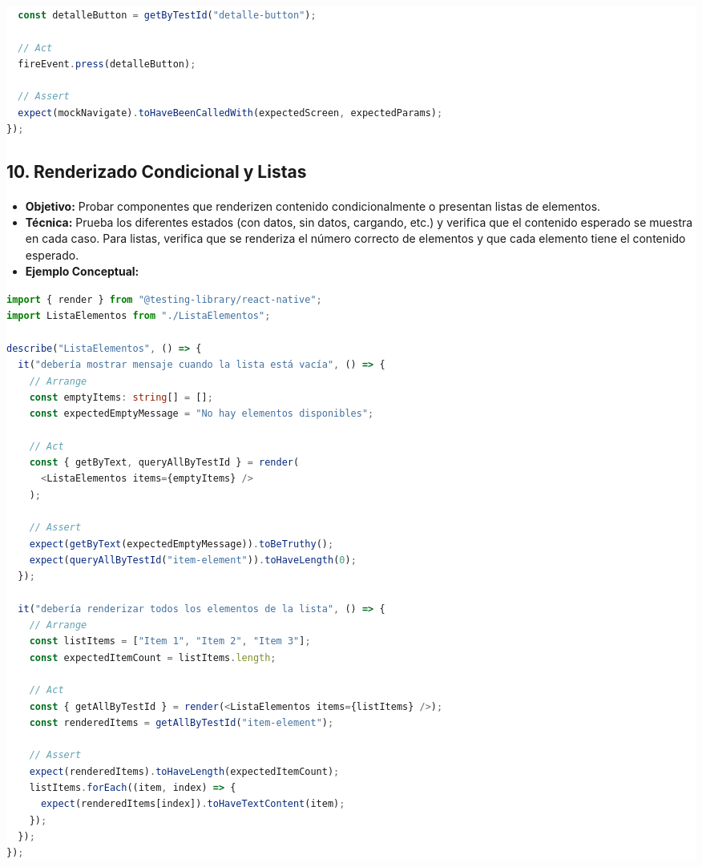 ```typescript
  const detalleButton = getByTestId("detalle-button");

  // Act
  fireEvent.press(detalleButton);

  // Assert
  expect(mockNavigate).toHaveBeenCalledWith(expectedScreen, expectedParams);
});
```

## 10. Renderizado Condicional y Listas

- **Objetivo:** Probar componentes que renderizen contenido condicionalmente o presentan listas de elementos.
- **Técnica:** Prueba los diferentes estados (con datos, sin datos, cargando, etc.) y verifica que el contenido esperado se muestra en cada caso. Para listas, verifica que se renderiza el número correcto de elementos y que cada elemento tiene el contenido esperado.
- **Ejemplo Conceptual:**

```typescript
import { render } from "@testing-library/react-native";
import ListaElementos from "./ListaElementos";

describe("ListaElementos", () => {
  it("debería mostrar mensaje cuando la lista está vacía", () => {
    // Arrange
    const emptyItems: string[] = [];
    const expectedEmptyMessage = "No hay elementos disponibles";

    // Act
    const { getByText, queryAllByTestId } = render(
      <ListaElementos items={emptyItems} />
    );

    // Assert
    expect(getByText(expectedEmptyMessage)).toBeTruthy();
    expect(queryAllByTestId("item-element")).toHaveLength(0);
  });

  it("debería renderizar todos los elementos de la lista", () => {
    // Arrange
    const listItems = ["Item 1", "Item 2", "Item 3"];
    const expectedItemCount = listItems.length;

    // Act
    const { getAllByTestId } = render(<ListaElementos items={listItems} />);
    const renderedItems = getAllByTestId("item-element");

    // Assert
    expect(renderedItems).toHaveLength(expectedItemCount);
    listItems.forEach((item, index) => {
      expect(renderedItems[index]).toHaveTextContent(item);
    });
  });
});
```
